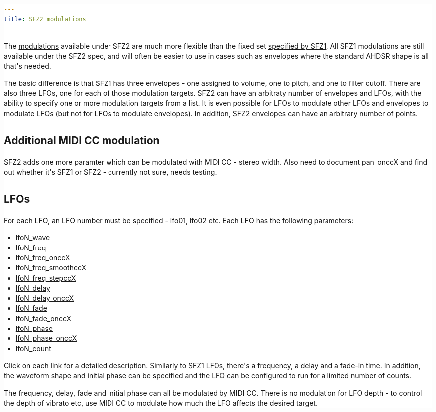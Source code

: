 ```yaml
---
title: SFZ2 modulations
---
```

The [modulations] available under SFZ2 are much more flexible than the fixed set
[specified by SFZ1](/tutorials/sfz1_modulations). All SFZ1 modulations are still
available under the SFZ2 spec, and will often be easier to use in cases such as
envelopes where the standard AHDSR shape is all that's needed.

The basic difference is that SFZ1 has three envelopes - one assigned to
volume, one to pitch, and one to filter cutoff. There are also three LFOs,
one for each of those modulation targets. SFZ2 can have an arbitraty number
of envelopes and LFOs, with the ability to specify one or more modulation
targets from a list. It is even possible for LFOs to modulate other LFOs
and envelopes to modulate LFOs (but not for LFOs to modulate envelopes).
In addition, SFZ2 envelopes can have an arbitrary number of points.

## Additional MIDI CC modulation

SFZ2 adds one more paramter which can be modulated with MIDI CC - [stereo width](/opcodes/width_onccN).
Also need to document pan_onccX and find out whether it's SFZ1 or SFZ2 - currently
not sure, needs testing.

## LFOs

For each LFO, an LFO number must be specified - lfo01, lfo02 etc. Each
LFO has the following parameters:

- [lfoN_wave](/opcodes/lfoN_wave)
- [lfoN_freq](/opcodes/lfoN_freq)
- [lfoN_freq_onccX](/opcodes/lfoN_freq)
- [lfoN_freq_smoothccX](/opcodes/lfoN_freq_smoothccX)
- [lfoN_freq_stepccX](/opcodes/lfoN_freq_stepccX)
- [lfoN_delay](/opcodes/lfoN_delay)
- [lfoN_delay_onccX](/opcodes/lfoN_delay)
- [lfoN_fade](/opcodes/lfoN_fade)
- [lfoN_fade_onccX](/opcodes/lfoN_fade)
- [lfoN_phase](/opcodes/lfoN_phase)
- [lfoN_phase_onccX](/opcodes/lfoN_phase)
- [lfoN_count](/opcodes/lfoN_count)

Click on each link for a detailed description. Similarly to SFZ1 LFOs,
there's a frequency, a delay and a fade-in time. In addition, the
waveform shape and initial phase can be specified and the LFO can
be configured to run for a limited number of counts.

The frequency, delay, fade and initial phase can all be modulated by
MIDI CC. There is no modulation for LFO depth - to control the depth
of vibrato etc, use MIDI CC to modulate how much the LFO affects the
desired target.


[modulations]: /modulations/index